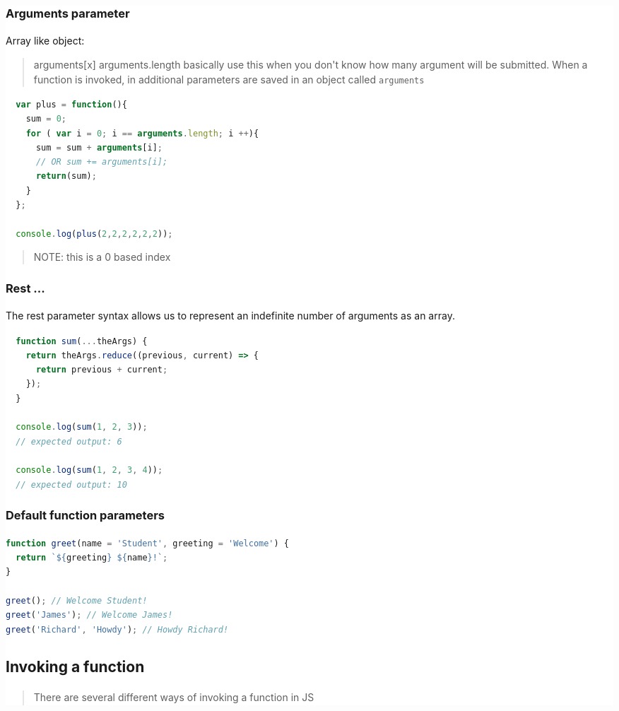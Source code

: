 
### Arguments parameter
Array like object:
> arguments[x]
> arguments.length
> basically use this when you don't know how many argument will be submitted.
> When a function is invoked, in additional parameters are saved in an object called `arguments`

```js
  var plus = function(){
    sum = 0;
    for ( var i = 0; i == arguments.length; i ++){
      sum = sum + arguments[i];
      // OR sum += arguments[i];
      return(sum);
    }
  };

  console.log(plus(2,2,2,2,2,2));
```
> NOTE: this is a 0 based index



### Rest ...
The rest parameter syntax allows us to represent an indefinite number of arguments as an array.
```js 
  function sum(...theArgs) {
    return theArgs.reduce((previous, current) => {
      return previous + current;
    });
  }

  console.log(sum(1, 2, 3));
  // expected output: 6

  console.log(sum(1, 2, 3, 4));
  // expected output: 10
```

### Default function parameters
```js
function greet(name = 'Student', greeting = 'Welcome') {
  return `${greeting} ${name}!`;
}

greet(); // Welcome Student!
greet('James'); // Welcome James!
greet('Richard', 'Howdy'); // Howdy Richard!
```


## Invoking a function
> There are several different ways of invoking a function in JS
